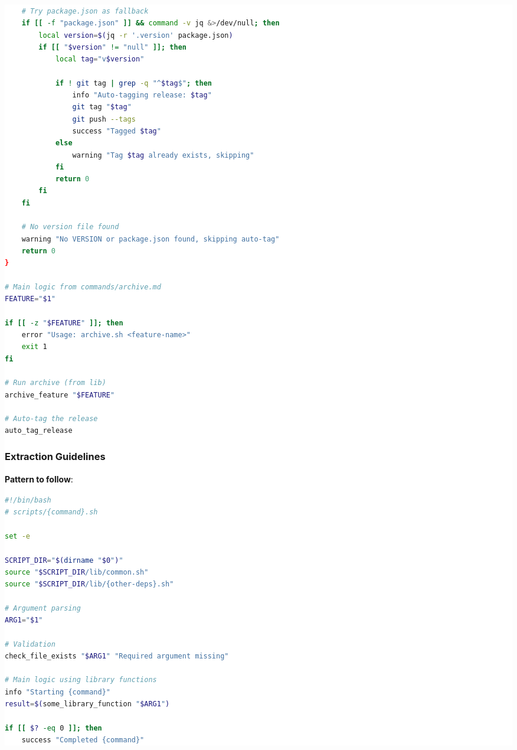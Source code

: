 ```bash
    # Try package.json as fallback
    if [[ -f "package.json" ]] && command -v jq &>/dev/null; then
        local version=$(jq -r '.version' package.json)
        if [[ "$version" != "null" ]]; then
            local tag="v$version"

            if ! git tag | grep -q "^$tag$"; then
                info "Auto-tagging release: $tag"
                git tag "$tag"
                git push --tags
                success "Tagged $tag"
            else
                warning "Tag $tag already exists, skipping"
            fi
            return 0
        fi
    fi

    # No version file found
    warning "No VERSION or package.json found, skipping auto-tag"
    return 0
}

# Main logic from commands/archive.md
FEATURE="$1"

if [[ -z "$FEATURE" ]]; then
    error "Usage: archive.sh <feature-name>"
    exit 1
fi

# Run archive (from lib)
archive_feature "$FEATURE"

# Auto-tag the release
auto_tag_release
```

### Extraction Guidelines

**Pattern to follow**:
```bash
#!/bin/bash
# scripts/{command}.sh

set -e

SCRIPT_DIR="$(dirname "$0")"
source "$SCRIPT_DIR/lib/common.sh"
source "$SCRIPT_DIR/lib/{other-deps}.sh"

# Argument parsing
ARG1="$1"

# Validation
check_file_exists "$ARG1" "Required argument missing"

# Main logic using library functions
info "Starting {command}"
result=$(some_library_function "$ARG1")

if [[ $? -eq 0 ]]; then
    success "Completed {command}"
```